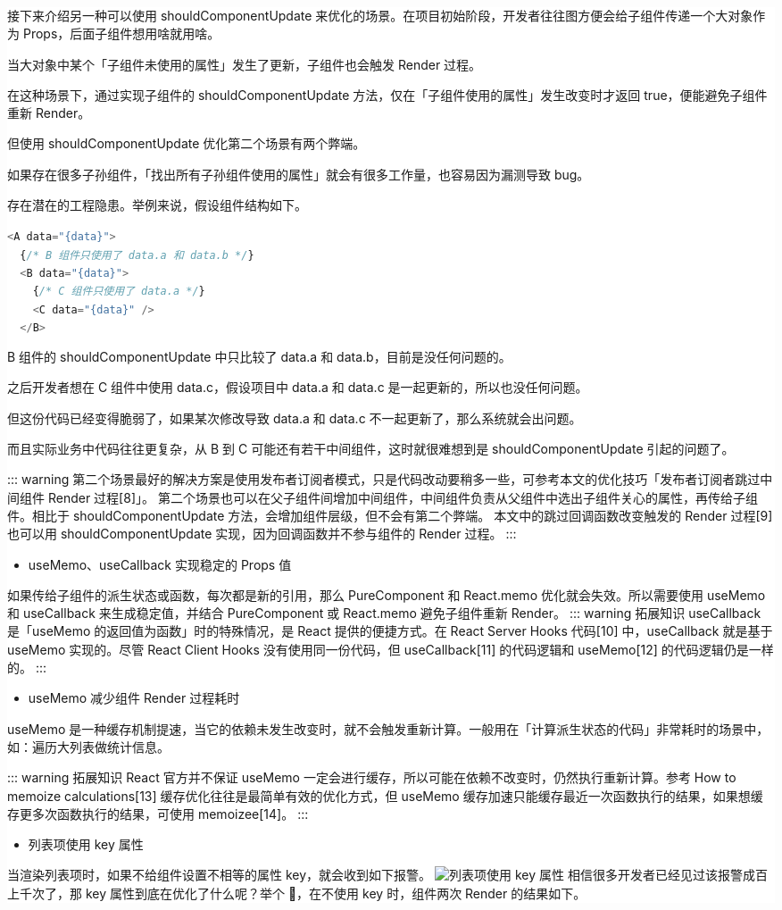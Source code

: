 接下来介绍另一种可以使用 shouldComponentUpdate 来优化的场景。在项目初始阶段，开发者往往图方便会给子组件传递一个大对象作为 Props，后面子组件想用啥就用啥。

当大对象中某个「子组件未使用的属性」发生了更新，子组件也会触发 Render 过程。

在这种场景下，通过实现子组件的 shouldComponentUpdate 方法，仅在「子组件使用的属性」发生改变时才返回 true，便能避免子组件重新 Render。

但使用 shouldComponentUpdate 优化第二个场景有两个弊端。

如果存在很多子孙组件，「找出所有子孙组件使用的属性」就会有很多工作量，也容易因为漏测导致 bug。

存在潜在的工程隐患。举例来说，假设组件结构如下。

```js
<A data="{data}">
  {/* B 组件只使用了 data.a 和 data.b */}
  <B data="{data}">
    {/* C 组件只使用了 data.a */}
    <C data="{data}" />
  </B>
```

B 组件的 shouldComponentUpdate 中只比较了 data.a 和 data.b，目前是没任何问题的。

之后开发者想在 C 组件中使用 data.c，假设项目中 data.a 和 data.c 是一起更新的，所以也没任何问题。

但这份代码已经变得脆弱了，如果某次修改导致 data.a 和 data.c 不一起更新了，那么系统就会出问题。

而且实际业务中代码往往更复杂，从 B 到 C 可能还有若干中间组件，这时就很难想到是 shouldComponentUpdate 引起的问题了。

::: warning
第二个场景最好的解决方案是使用发布者订阅者模式，只是代码改动要稍多一些，可参考本文的优化技巧「发布者订阅者跳过中间组件 Render 过程[8]」。
第二个场景也可以在父子组件间增加中间组件，中间组件负责从父组件中选出子组件关心的属性，再传给子组件。相比于 shouldComponentUpdate 方法，会增加组件层级，但不会有第二个弊端。
本文中的跳过回调函数改变触发的 Render 过程[9]也可以用 shouldComponentUpdate 实现，因为回调函数并不参与组件的 Render 过程。
:::

- useMemo、useCallback 实现稳定的 Props 值

如果传给子组件的派生状态或函数，每次都是新的引用，那么 PureComponent 和 React.memo 优化就会失效。所以需要使用 useMemo 和 useCallback 来生成稳定值，并结合 PureComponent 或 React.memo 避免子组件重新 Render。
::: warning
拓展知识 useCallback 是「useMemo 的返回值为函数」时的特殊情况，是 React 提供的便捷方式。在 React Server Hooks 代码[10] 中，useCallback 就是基于 useMemo 实现的。尽管 React Client Hooks 没有使用同一份代码，但 useCallback[11] 的代码逻辑和 useMemo[12] 的代码逻辑仍是一样的。
:::

- useMemo 减少组件 Render 过程耗时

useMemo 是一种缓存机制提速，当它的依赖未发生改变时，就不会触发重新计算。一般用在「计算派生状态的代码」非常耗时的场景中，如：遍历大列表做统计信息。

::: warning
拓展知识
React 官方并不保证 useMemo 一定会进行缓存，所以可能在依赖不改变时，仍然执行重新计算。参考 How to memoize calculations[13]
缓存优化往往是最简单有效的优化方式，但 useMemo 缓存加速只能缓存最近一次函数执行的结果，如果想缓存更多次函数执行的结果，可使用 memoizee[14]。
:::

- 列表项使用 key 属性

当渲染列表项时，如果不给组件设置不相等的属性 key，就会收到如下报警。
![列表项使用 key 属性](https://mmbiz.qpic.cn/mmbiz_png/iagNW4Zy9Cyb3fryIqOibONnxEKQSxKqlDFppJUVgy0M8Pma6dmqVATQrKxtvFiakKEmn9F0OXGZvEibBpaMmHxiaGQ/640?wx_fmt=png&tp=webp&wxfrom=5&wx_lazy=1&wx_co=1)
相信很多开发者已经见过该报警成百上千次了，那 key 属性到底在优化了什么呢？举个 🌰，在不使用 key 时，组件两次 Render 的结果如下。
